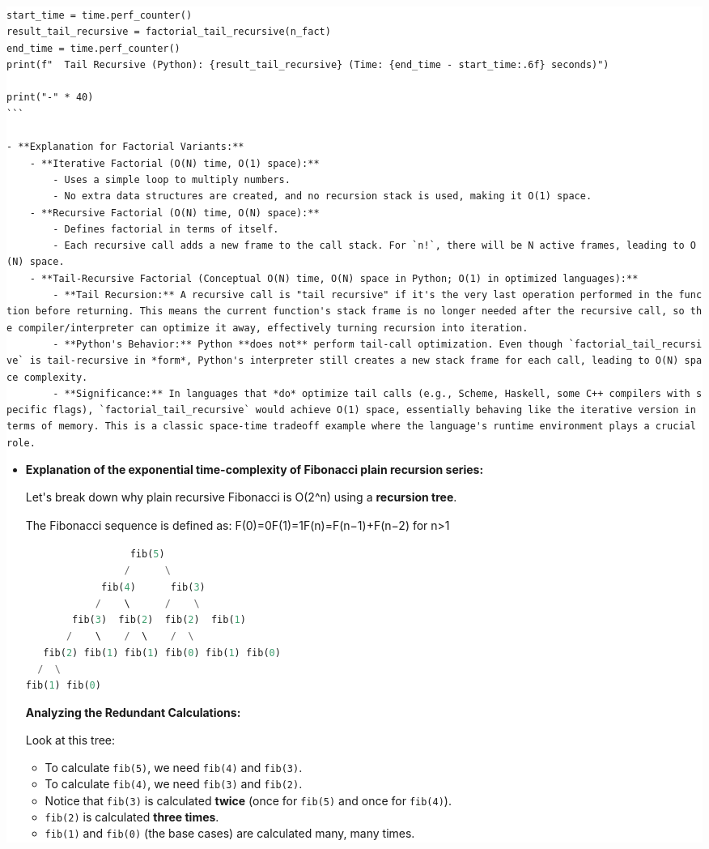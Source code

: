     start_time = time.perf_counter()
    result_tail_recursive = factorial_tail_recursive(n_fact)
    end_time = time.perf_counter()
    print(f"  Tail Recursive (Python): {result_tail_recursive} (Time: {end_time - start_time:.6f} seconds)")
    
    print("-" * 40)
    ```
    
    - **Explanation for Factorial Variants:**
        - **Iterative Factorial (O(N) time, O(1) space):**
            - Uses a simple loop to multiply numbers.
            - No extra data structures are created, and no recursion stack is used, making it O(1) space.
        - **Recursive Factorial (O(N) time, O(N) space):**
            - Defines factorial in terms of itself.
            - Each recursive call adds a new frame to the call stack. For `n!`, there will be N active frames, leading to O(N) space.
        - **Tail-Recursive Factorial (Conceptual O(N) time, O(N) space in Python; O(1) in optimized languages):**
            - **Tail Recursion:** A recursive call is "tail recursive" if it's the very last operation performed in the function before returning. This means the current function's stack frame is no longer needed after the recursive call, so the compiler/interpreter can optimize it away, effectively turning recursion into iteration.
            - **Python's Behavior:** Python **does not** perform tail-call optimization. Even though `factorial_tail_recursive` is tail-recursive in *form*, Python's interpreter still creates a new stack frame for each call, leading to O(N) space complexity.
            - **Significance:** In languages that *do* optimize tail calls (e.g., Scheme, Haskell, some C++ compilers with specific flags), `factorial_tail_recursive` would achieve O(1) space, essentially behaving like the iterative version in terms of memory. This is a classic space-time tradeoff example where the language's runtime environment plays a crucial role.
- **Explanation of the exponential time-complexity of Fibonacci plain recursion series:**
    
    Let's break down why plain recursive Fibonacci is O(2^n) using a **recursion tree**.
    
    The Fibonacci sequence is defined as:
    F(0)=0F(1)=1F(n)=F(n−1)+F(n−2) for n>1 
    
    ```python
                      fib(5)
                     /      \
                 fib(4)      fib(3)
                /    \      /    \
            fib(3)  fib(2)  fib(2)  fib(1)
           /    \    /  \    /  \
       fib(2) fib(1) fib(1) fib(0) fib(1) fib(0)
      /  \
    fib(1) fib(0)
    ```
    
    **Analyzing the Redundant Calculations:**
    
    Look at this tree:
    
    - To calculate `fib(5)`, we need `fib(4)` and `fib(3)`.
    - To calculate `fib(4)`, we need `fib(3)` and `fib(2)`.
    - Notice that `fib(3)` is calculated **twice** (once for `fib(5)` and once for `fib(4)`).
    - `fib(2)` is calculated **three times**.
    - `fib(1)` and `fib(0)` (the base cases) are calculated many, many times.
    